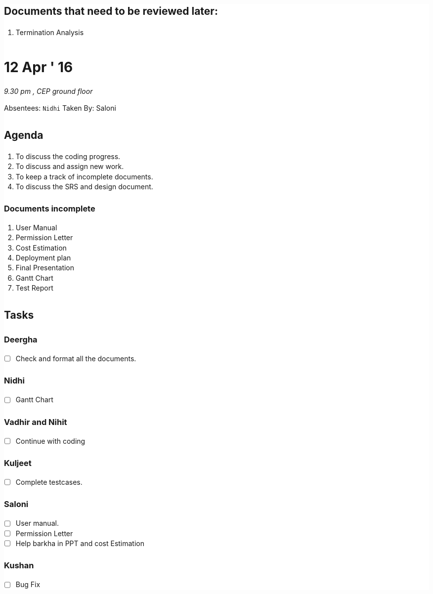 
## Documents that need to be reviewed later:
1.	Termination Analysis



12 Apr ' 16
===========
*9.30 pm , CEP ground floor*

Absentees: `Nidhi`
Taken By: Saloni

## Agenda
1.  To discuss the coding progress.
2.  To discuss and assign new work.
3.  To keep a track of incomplete documents.
4.  To discuss the SRS and design document.


### Documents incomplete
1. User Manual
2. Permission Letter
3. Cost Estimation
4. Deployment plan
5. Final Presentation
6. Gantt Chart
7. Test Report

## Tasks

### Deergha
- [ ] Check and format all the documents.

### Nidhi
- [ ] Gantt Chart

### Vadhir and Nihit
- [ ] Continue with coding

### Kuljeet
- [ ] Complete testcases.

### Saloni
- [ ] User manual.
- [ ] Permission Letter
- [ ] Help barkha in PPT and cost Estimation  

### Kushan
- [ ] Bug Fix
